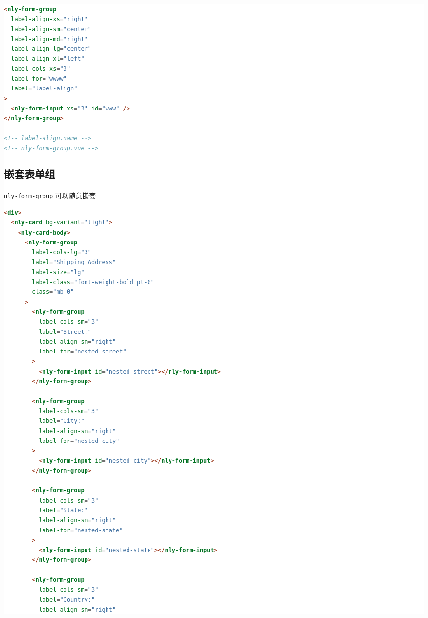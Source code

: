 ```html
<nly-form-group
  label-align-xs="right"
  label-align-sm="center"
  label-align-md="right"
  label-align-lg="center"
  label-align-xl="left"
  label-cols-xs="3"
  label-for="wwww"
  label="label-align"
>
  <nly-form-input xs="3" id="www" />
</nly-form-group>

<!-- label-align.name -->
<!-- nly-form-group.vue -->
```

## 嵌套表单组

`nly-form-group` 可以随意嵌套

```html
<div>
  <nly-card bg-variant="light">
    <nly-card-body>
      <nly-form-group
        label-cols-lg="3"
        label="Shipping Address"
        label-size="lg"
        label-class="font-weight-bold pt-0"
        class="mb-0"
      >
        <nly-form-group
          label-cols-sm="3"
          label="Street:"
          label-align-sm="right"
          label-for="nested-street"
        >
          <nly-form-input id="nested-street"></nly-form-input>
        </nly-form-group>

        <nly-form-group
          label-cols-sm="3"
          label="City:"
          label-align-sm="right"
          label-for="nested-city"
        >
          <nly-form-input id="nested-city"></nly-form-input>
        </nly-form-group>

        <nly-form-group
          label-cols-sm="3"
          label="State:"
          label-align-sm="right"
          label-for="nested-state"
        >
          <nly-form-input id="nested-state"></nly-form-input>
        </nly-form-group>

        <nly-form-group
          label-cols-sm="3"
          label="Country:"
          label-align-sm="right"
```